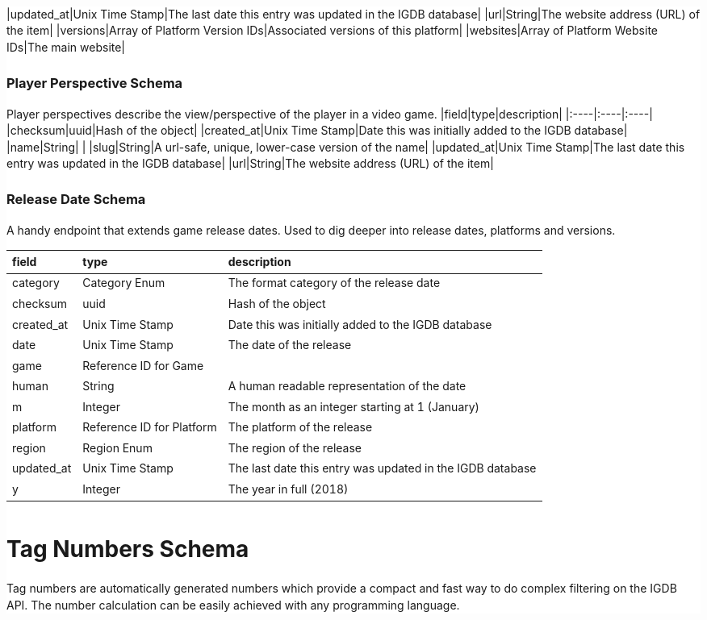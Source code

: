 |updated_at|Unix Time Stamp|The last date this entry was updated in the IGDB database|
|url|String|The website address (URL) of the item|
|versions|Array of Platform Version IDs|Associated versions of this platform|
|websites|Array of Platform Website IDs|The main website|

### Player Perspective Schema
Player perspectives describe the view/perspective of the player in a video game.
|field|type|description|
|:----|:----|:----|
|checksum|uuid|Hash of the object|
|created_at|Unix Time Stamp|Date this was initially added to the IGDB database|
|name|String| |
|slug|String|A url-safe, unique, lower-case version of the name|
|updated_at|Unix Time Stamp|The last date this entry was updated in the IGDB database|
|url|String|The website address (URL) of the item|

### Release Date Schema
A handy endpoint that extends game release dates. Used to dig deeper into release dates, platforms and versions.

|field|type|description|
|:----|:----|:----|
|category|Category Enum|The format category of the release date|
|checksum|uuid|Hash of the object|
|created_at|Unix Time Stamp|Date this was initially added to the IGDB database|
|date|Unix Time Stamp|The date of the release|
|game|Reference ID for Game| |
|human|String|A human readable representation of the date|
|m|Integer|The month as an integer starting at 1 (January)|
|platform|Reference ID for Platform|The platform of the release|
|region|Region Enum|The region of the release|
|updated_at|Unix Time Stamp|The last date this entry was updated in the IGDB database|
|y|Integer|The year in full (2018)|


# Tag Numbers Schema
Tag numbers are automatically generated numbers which provide a compact and fast way to do complex filtering on the IGDB API. The number calculation can be easily achieved with any programming language.
